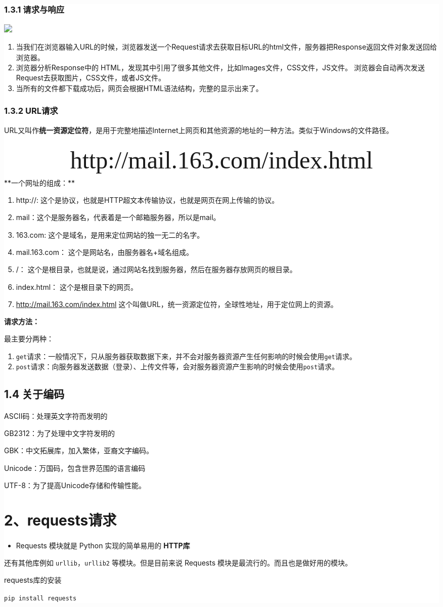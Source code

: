 ### 1.3.1 请求与响应

![](https://image--1.oss-cn-shenzhen.aliyuncs.com/1559979266295.png)

1. 当我们在浏览器输入URL的时候，浏览器发送一个Request请求去获取目标URL的html文件，服务器把Response返回文件对象发送回给浏览器。
2. 浏览器分析Response中的 HTML，发现其中引用了很多其他文件，比如Images文件，CSS文件，JS文件。 浏览器会自动再次发送Request去获取图片，CSS文件，或者JS文件。 
3. 当所有的文件都下载成功后，网页会根据HTML语法结构，完整的显示出来了。

### 1.3.2 URL请求

URL又叫作**统一资源定位符**，是用于完整地描述Internet上网页和其他资源的地址的一种方法。类似于Windows的文件路径。

 <center><font size=8 face="Times New Roman">http://mail.163.com/index.html</font></center>
**一个网址的组成：**

1. http://:  这个是协议，也就是HTTP超文本传输协议，也就是网页在网上传输的协议。

2. mail：这个是服务器名，代表着是一个邮箱服务器，所以是mail。

3. 163.com: 这个是域名，是用来定位网站的独一无二的名字。

4. mail.163.com： 这个是网站名，由服务器名+域名组成。

5. /： 这个是根目录，也就是说，通过网站名找到服务器，然后在服务器存放网页的根目录。

6. index.html： 这个是根目录下的网页。

7. http://mail.163.com/index.html 这个叫做URL，统一资源定位符，全球性地址，用于定位网上的资源。

**请求方法：**

最主要分两种：

1. `get`请求：一般情况下，只从服务器获取数据下来，并不会对服务器资源产生任何影响的时候会使用`get`请求。
2. `post`请求：向服务器发送数据（登录）、上传文件等，会对服务器资源产生影响的时候会使用`post`请求。 

## 1.4 关于编码

ASCII码：处理英文字符而发明的

GB2312：为了处理中文字符发明的

GBK：中文拓展库，加入繁体，亚裔文字编码。

Unicode：万国码，包含世界范围的语言编码

UTF-8：为了提高Unicode存储和传输性能。

# 2、requests请求

- Requests 模块就是 Python 实现的简单易用的 **HTTP库**

还有其他库例如 `urllib`，`urllib2` 等模块。但是目前来说 Requests 模块是最流行的。而且也是做好用的模块。

requests库的安装

```python
pip install requests
```
